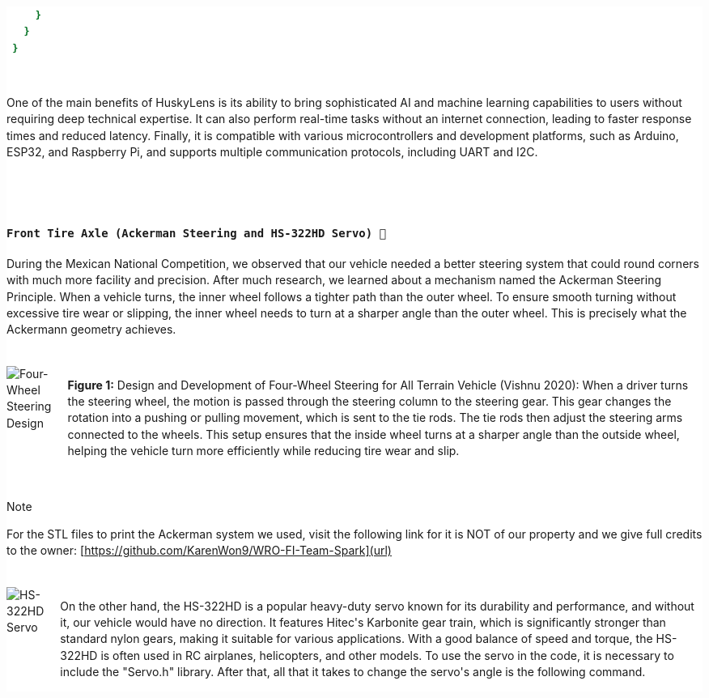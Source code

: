 ```ruby
     }
   }
 }
```

<br>
  
One of the main benefits of HuskyLens is its ability to bring sophisticated AI and machine learning capabilities to users without requiring deep technical expertise. It can also perform real-time tasks without an internet connection, leading to faster response times and reduced latency. Finally, it is compatible with various microcontrollers and development platforms, such as Arduino, ESP32, and Raspberry Pi, and supports multiple communication protocols, including UART and I2C.

<br>
<br>
  
### `Front Tire Axle (Ackerman Steering and HS-322HD Servo) 🛞`

During the Mexican National Competition, we observed that our vehicle needed a better steering system that could round corners with much more facility and precision. After much research, we learned about a mechanism named the Ackerman Steering Principle. When a vehicle turns, the inner wheel follows a tighter path than the outer wheel. To ensure smooth turning without excessive tire wear or slipping, the inner wheel needs to turn at a sharper angle than the outer wheel. This is precisely what the Ackermann geometry achieves.

<br>

<div style="display: flex; align-items: flex-start;">
  <img align="left" width="250" src="https://github.com/user-attachments/assets/e0d1e6af-4d0f-4fda-b4cd-e1481a7a86f7" alt="Four-Wheel Steering Design" style="margin-right: 20px;">
  <p>
    <strong>Figure 1:</strong> Design and Development of Four-Wheel Steering for All Terrain Vehicle (Vishnu 2020):  
    When a driver turns the steering wheel, the motion is passed through the steering column to the steering gear. This gear changes the rotation into a pushing or pulling movement, which is sent to the tie rods. The tie rods then adjust the steering arms connected to the wheels. This setup ensures that the inside wheel turns at a sharper angle than the outside wheel, helping the vehicle turn more efficiently while reducing tire wear and slip.
  </p>
</div>

<br>

> [!NOTE]
>For the STL files to print the Ackerman system we used, visit the following link for it is NOT of our property and we give full credits to the owner: [https://github.com/KarenWon9/WRO-FI-Team-Spark](url)


<br>


<div style="display: flex; align-items: flex-start;">
  <img align="left" width="135" src="https://github.com/user-attachments/assets/8e8a99a0-a5fc-449d-b4ea-e0ab55b098a0" alt="HS-322HD Servo" style="margin-right: 20px;">
  <p>
    On the other hand, the HS-322HD is a popular heavy-duty servo known for its durability and performance, and without it, our vehicle would have no direction. It features Hitec's Karbonite gear train, which is significantly stronger than standard nylon gears, making it suitable for various applications. With a good balance of speed and torque, the HS-322HD is often used in RC airplanes, helicopters, and other models. To use the servo in the code, it is necessary to include the "Servo.h" library. After that, all that it takes to change the servo's angle is the following command.
  </p>
</div>
